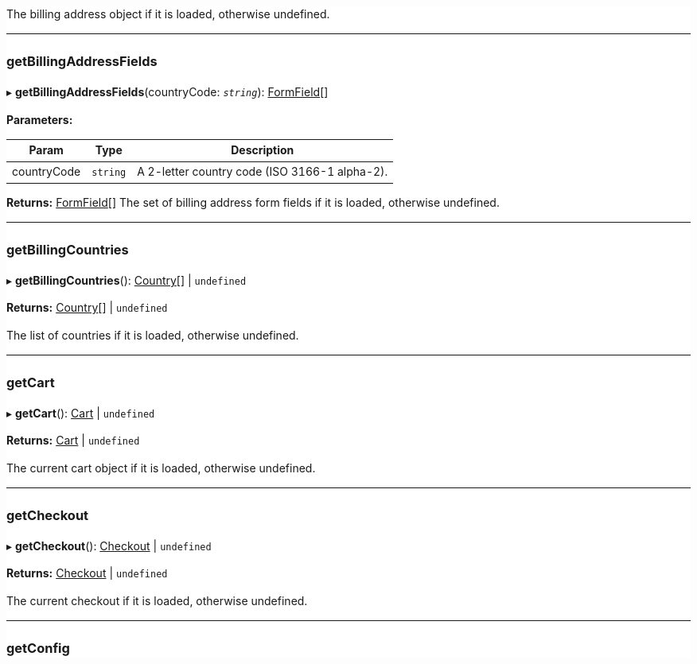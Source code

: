 The billing address object if it is loaded, otherwise undefined.

___
<a id="getbillingaddressfields"></a>

###  getBillingAddressFields

▸ **getBillingAddressFields**(countryCode: *`string`*): [FormField](formfield.md)[]

**Parameters:**

| Param | Type | Description |
| ------ | ------ | ------ |
| countryCode | `string` |  A 2-letter country code (ISO 3166-1 alpha-2). |

**Returns:** [FormField](formfield.md)[]
The set of billing address form fields if it is loaded,
otherwise undefined.

___
<a id="getbillingcountries"></a>

###  getBillingCountries

▸ **getBillingCountries**():  [Country](country.md)[] &#124; `undefined`

**Returns:**  [Country](country.md)[] &#124; `undefined`

The list of countries if it is loaded, otherwise undefined.

___
<a id="getcart"></a>

###  getCart

▸ **getCart**():  [Cart](cart.md) &#124; `undefined`

**Returns:**  [Cart](cart.md) &#124; `undefined`

The current cart object if it is loaded, otherwise undefined.

___
<a id="getcheckout"></a>

###  getCheckout

▸ **getCheckout**():  [Checkout](checkout.md) &#124; `undefined`

**Returns:**  [Checkout](checkout.md) &#124; `undefined`

The current checkout if it is loaded, otherwise undefined.

___
<a id="getconfig"></a>

###  getConfig
